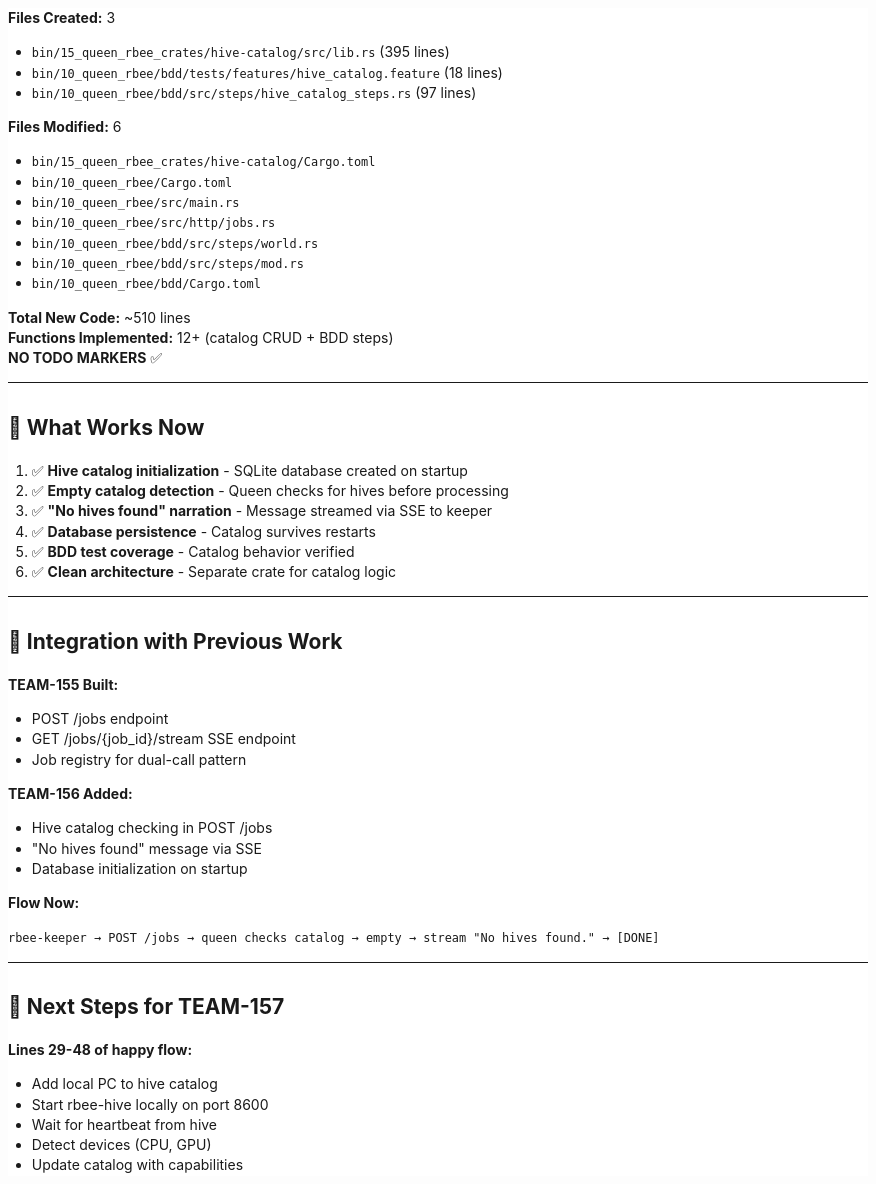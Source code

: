 **Files Created:** 3
- `bin/15_queen_rbee_crates/hive-catalog/src/lib.rs` (395 lines)
- `bin/10_queen_rbee/bdd/tests/features/hive_catalog.feature` (18 lines)
- `bin/10_queen_rbee/bdd/src/steps/hive_catalog_steps.rs` (97 lines)

**Files Modified:** 6
- `bin/15_queen_rbee_crates/hive-catalog/Cargo.toml`
- `bin/10_queen_rbee/Cargo.toml`
- `bin/10_queen_rbee/src/main.rs`
- `bin/10_queen_rbee/src/http/jobs.rs`
- `bin/10_queen_rbee/bdd/src/steps/world.rs`
- `bin/10_queen_rbee/bdd/src/steps/mod.rs`
- `bin/10_queen_rbee/bdd/Cargo.toml`

**Total New Code:** ~510 lines  
**Functions Implemented:** 12+ (catalog CRUD + BDD steps)  
**NO TODO MARKERS** ✅

---

## 🚀 What Works Now

1. ✅ **Hive catalog initialization** - SQLite database created on startup
2. ✅ **Empty catalog detection** - Queen checks for hives before processing
3. ✅ **"No hives found" narration** - Message streamed via SSE to keeper
4. ✅ **Database persistence** - Catalog survives restarts
5. ✅ **BDD test coverage** - Catalog behavior verified
6. ✅ **Clean architecture** - Separate crate for catalog logic

---

## 🔗 Integration with Previous Work

**TEAM-155 Built:**
- POST /jobs endpoint
- GET /jobs/{job_id}/stream SSE endpoint
- Job registry for dual-call pattern

**TEAM-156 Added:**
- Hive catalog checking in POST /jobs
- "No hives found" message via SSE
- Database initialization on startup

**Flow Now:**
```
rbee-keeper → POST /jobs → queen checks catalog → empty → stream "No hives found." → [DONE]
```

---

## 📝 Next Steps for TEAM-157

**Lines 29-48 of happy flow:**
- Add local PC to hive catalog
- Start rbee-hive locally on port 8600
- Wait for heartbeat from hive
- Detect devices (CPU, GPU)
- Update catalog with capabilities
